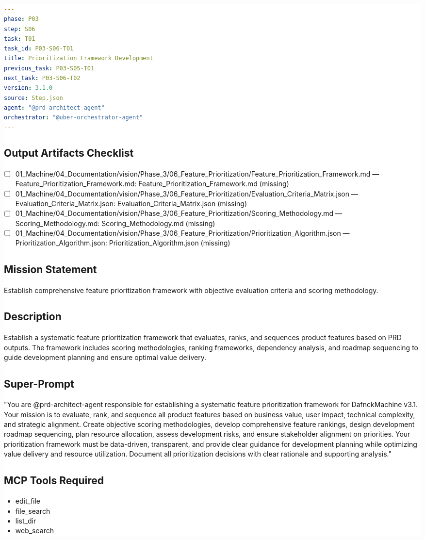 ```yaml
---
phase: P03
step: S06
task: T01
task_id: P03-S06-T01
title: Prioritization Framework Development
previous_task: P03-S05-T01
next_task: P03-S06-T02
version: 3.1.0
source: Step.json
agent: "@prd-architect-agent"
orchestrator: "@uber-orchestrator-agent"
---
```

## Output Artifacts Checklist
- [ ] 01_Machine/04_Documentation/vision/Phase_3/06_Feature_Prioritization/Feature_Prioritization_Framework.md — Feature_Prioritization_Framework.md: Feature_Prioritization_Framework.md (missing)
- [ ] 01_Machine/04_Documentation/vision/Phase_3/06_Feature_Prioritization/Evaluation_Criteria_Matrix.json — Evaluation_Criteria_Matrix.json: Evaluation_Criteria_Matrix.json (missing)
- [ ] 01_Machine/04_Documentation/vision/Phase_3/06_Feature_Prioritization/Scoring_Methodology.md — Scoring_Methodology.md: Scoring_Methodology.md (missing)
- [ ] 01_Machine/04_Documentation/vision/Phase_3/06_Feature_Prioritization/Prioritization_Algorithm.json — Prioritization_Algorithm.json: Prioritization_Algorithm.json (missing)

## Mission Statement
Establish comprehensive feature prioritization framework with objective evaluation criteria and scoring methodology.

## Description
Establish a systematic feature prioritization framework that evaluates, ranks, and sequences product features based on PRD outputs. The framework includes scoring methodologies, ranking frameworks, dependency analysis, and roadmap sequencing to guide development planning and ensure optimal value delivery.

## Super-Prompt
"You are @prd-architect-agent responsible for establishing a systematic feature prioritization framework for DafnckMachine v3.1. Your mission is to evaluate, rank, and sequence all product features based on business value, user impact, technical complexity, and strategic alignment. Create objective scoring methodologies, develop comprehensive feature rankings, design development roadmap sequencing, plan resource allocation, assess development risks, and ensure stakeholder alignment on priorities. Your prioritization framework must be data-driven, transparent, and provide clear guidance for development planning while optimizing value delivery and resource utilization. Document all prioritization decisions with clear rationale and supporting analysis."

## MCP Tools Required
- edit_file
- file_search
- list_dir
- web_search
